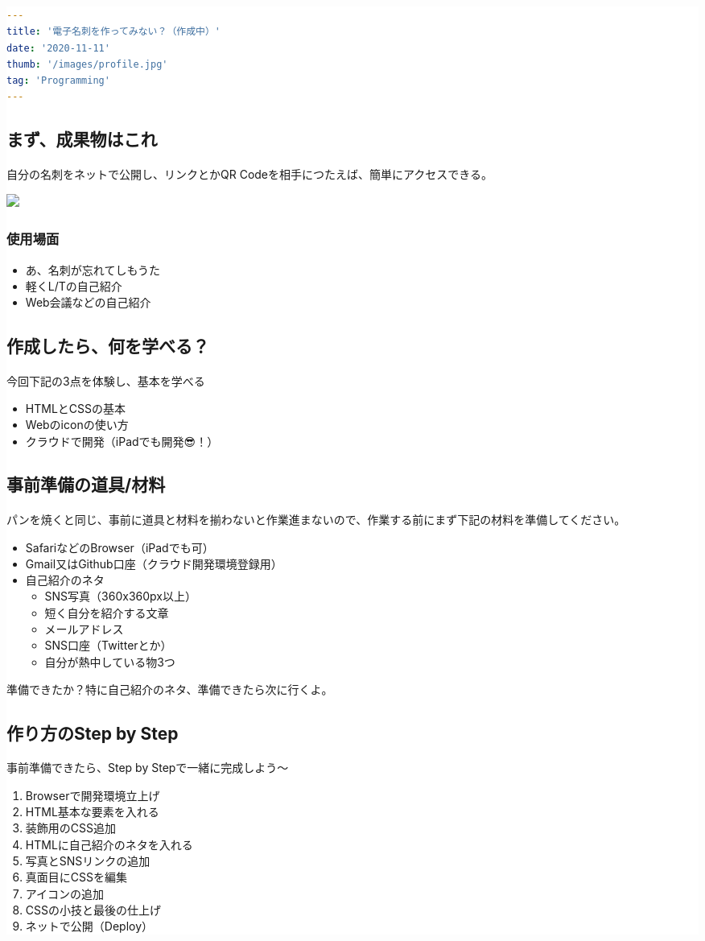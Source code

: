 ```yaml
---
title: '電子名刺を作ってみない？（作成中）'
date: '2020-11-11'
thumb: '/images/profile.jpg'
tag: 'Programming'
---
```


## まず、成果物はこれ

自分の名刺をネットで公開し、リンクとかQR Codeを相手につたえば、簡単にアクセスできる。


<img src="/images/profilepreview.gif" style="width:60%;margin:auto">

### 使用場面
- あ、名刺が忘れてしもうた
- 軽くL/Tの自己紹介
- Web会議などの自己紹介

## 作成したら、何を学べる？

今回下記の3点を体験し、基本を学べる
- HTMLとCSSの基本
- Webのiconの使い方
- クラウドで開発（iPadでも開発😎！）

## 事前準備の道具/材料

パンを焼くと同じ、事前に道具と材料を揃わないと作業進まないので、作業する前にまず下記の材料を準備してください。
- SafariなどのBrowser（iPadでも可）
- Gmail又はGithub口座（クラウド開発環境登録用）
- 自己紹介のネタ
    - SNS写真（360x360px以上）
    - 短く自分を紹介する文章
    - メールアドレス
    - SNS口座（Twitterとか）
    - 自分が熱中している物3つ

準備できたか？特に自己紹介のネタ、準備できたら次に行くよ。

## 作り方のStep by Step

事前準備できたら、Step by Stepで一緒に完成しよう〜

1. Browserで開発環境立上げ
2. HTML基本な要素を入れる
3. 装飾用のCSS追加
4. HTMLに自己紹介のネタを入れる
5. 写真とSNSリンクの追加
6. 真面目にCSSを編集
7. アイコンの追加
8. CSSの小技と最後の仕上げ
9. ネットで公開（Deploy）
